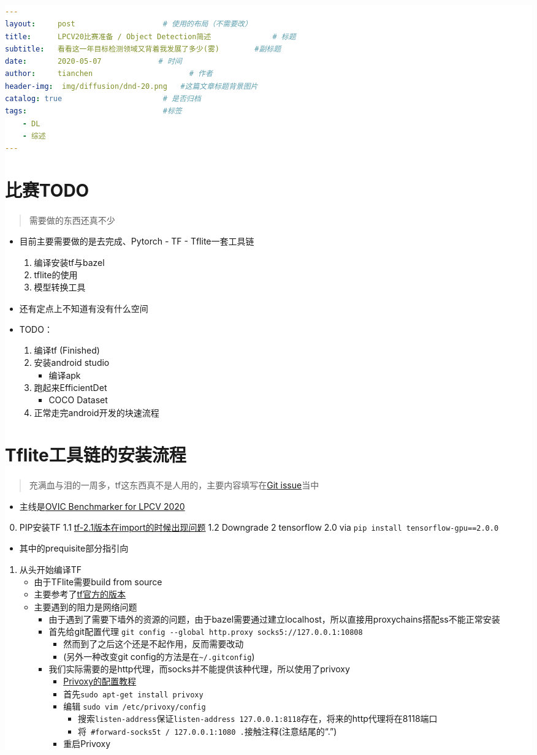 ```yaml
---
layout:     post                    # 使用的布局（不需要改）
title:      LPCV20比赛准备 / Object Detection简述              # 标题 
subtitle:   看看这一年目标检测领域又背着我发展了多少(雾)        #副标题
date:       2020-05-07             # 时间
author:     tianchen                      # 作者
header-img:  img/diffusion/dnd-20.png   #这篇文章标题背景图片
catalog: true                       # 是否归档
tags:                               #标签
    - DL
    - 综述
---
```


# 比赛TODO

> 需要做的东西还真不少

* 目前主要需要做的是去完成、Pytorch - TF - Tflite一套工具链
    1. 编译安装tf与bazel
    2. tflite的使用
    3. 模型转换工具
* 还有定点上不知道有没有什么空间

* TODO：
    1. 编译tf  (Finished)
    2. 安装android studio
        * 编译apk
    3. 跑起来EfficientDet
        * COCO Dataset  
    4. 正常走完android开发的块速流程



# Tflite工具链的安装流程

> 充满血与泪的一周多，tf这东西真不是人用的，主要内容填写在[Git issue](https://github.com/A-suozhang/my-debug-record/issues/11)当中

* 主线是[OVIC Benchmarker for LPCV 2020](https://github.com/tensorflow/tensorflow/tree/master/tensorflow/lite/java/ovic)


0. PIP安装TF
    1.1 [tf-2.1版本在import的时候出现问题](https://github.com/tensorflow/tensorflow/issues/35968)
    1.2 Downgrade 2 tensorflow 2.0 via ```pip install tensorflow-gpu==2.0.0```

* 其中的prequisite部分指引向

1. 从头开始编译TF
    * 由于TFlite需要build from source
    * 主要参考了[tf官方的版本](https://www.tensorflow.org/install/source)
    * 主要遇到的阻力是网络问题
        * 由于遇到了需要下墙外的资源的问题，由于bazel需要通过建立localhost，所以直接用proxychains搭配ss不能正常安装
        * 首先给git配置代理 ```git config --global http.proxy socks5://127.0.0.1:10808```
            * 然而到了之后这个还是不起作用，反而需要改动
            * (另外一种改变git config的方法是在```~/.gitconfig```)
        * 我们实际需要的是http代理，而socks并不能提供该种代理，所以使用了privoxy
            * [Privoxy的配置教程](https://docs.lvrui.io/2016/12/12/Linux%E4%B8%AD%E4%BD%BF%E7%94%A8ShadowSocks-Privoxy%E4%BB%A3%E7%90%86/)
            * 首先```sudo apt-get install privoxy```
            * 编辑 ```sudo vim /etc/privoxy/config```
                * 搜索```listen-address```保证```listen-address 127.0.0.1:8118```存在，将来的http代理将在8118端口
                * 将``` #forward-socks5t / 127.0.0.1:1080 .```接触注释(注意结尾的“.”)
            * 重启Privoxy